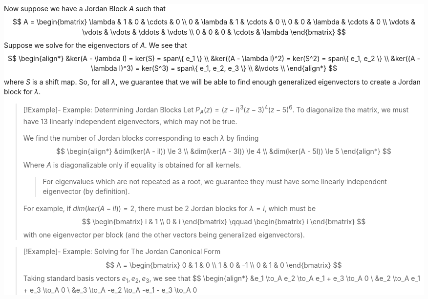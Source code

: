 Now suppose we have a Jordan Block $A$ such that
$$
A = \begin{bmatrix}
	\lambda & 1 & 0 & \cdots & 0 \\
	0 & \lambda & 1 & \cdots & 0 \\
	0 & 0 & \lambda & \cdots & 0 \\
	\vdots & \vdots & \vdots & \ddots & \vdots \\
	0 & 0 & 0 & \cdots & \lambda
	\end{bmatrix}
$$
Suppose we solve for the eigenvectors of $A$. We see that 
$$
\begin{align*}
	&ker(A - \lambda I) = ker(S) = span\{ e_1 \} \\
	&ker((A - \lambda I)^2) = ker(S^2) = span\{ e_1, e_2 \} \\
	&ker((A - \lambda I)^3) = ker(S^3) = span\{ e_1, e_2, e_3 \} \\
	&\vdots \\
	\end{align*}
$$
where $S$ is a shift map. So, for all $\lambda$, we guarantee that we will be able to find enough generalized eigenvectors to create a Jordan block for $\lambda$.

> [!Example]- Example: Determining Jordan Blocks
> Let $P_A(z) = (z - i)^3 (z - 3)^4 (z - 5)^6$. To diagonalize the matrix, we must have 13 linearly independent eigenvectors, which may not be true.
> 
> We find the number of Jordan blocks corresponding to each $\lambda$ by finding
> $$
> \begin{align*}
> 	&dim(ker(A - iI)) \le 3 \\
> 	&dim(ker(A - 3I)) \le 4 \\ 
> 	&dim(ker(A - 5I)) \le 5 
> 	\end{align*}
> $$
> Where $A$ is diagonalizable only if equality is obtained for all kernels.
> > For eigenvalues which are not repeated as a root, we guarantee they must have some linearly independent eigenvector (by definition).
> 
> For example, if $dim(ker(A - i I)) = 2$, there must be 2 Jordan blocks for $\lambda = i$, which must be
> $$
> \begin{bmatrix}
> 	i & 1 \\ 0 & i
> 	\end{bmatrix} \qquad 
> 	\begin{bmatrix}
> 	i
> 	\end{bmatrix}
> $$
> with one eigenvector per block (and the other vectors being generalized eigenvectors).

> [!Example]- Example: Solving for The Jordan Canonical Form
> $$
> A = \begin{bmatrix} 
> 	0 & 1 & 0 \\
> 	1 & 0 & -1 \\
> 	0 & 1 & 0
> 	\end{bmatrix}
> $$
> Taking standard basis vectors $e_1, e_2, e_3$, we see that
> $$
> \begin{align*}
> 	&e_1 \to_A e_2 \to_A e_1 + e_3 \to_A 0 \\
> 	&e_2 \to_A e_1 + e_3 \to_A 0 \\
> 	&e_3 \to_A -e_2 \to_A -e_1 - e_3 \to_A 0